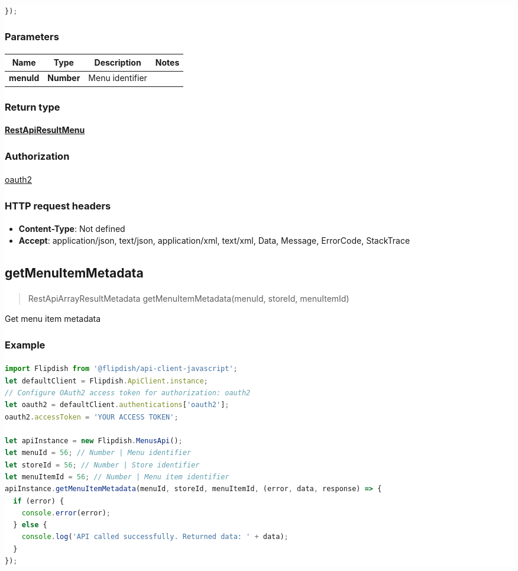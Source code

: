 ```javascript
});
```

### Parameters


Name | Type | Description  | Notes
------------- | ------------- | ------------- | -------------
 **menuId** | **Number**| Menu identifier | 

### Return type

[**RestApiResultMenu**](RestApiResultMenu.md)

### Authorization

[oauth2](../README.md#oauth2)

### HTTP request headers

- **Content-Type**: Not defined
- **Accept**: application/json, text/json, application/xml, text/xml, Data, Message, ErrorCode, StackTrace


## getMenuItemMetadata

> RestApiArrayResultMetadata getMenuItemMetadata(menuId, storeId, menuItemId)

Get menu item metadata

### Example

```javascript
import Flipdish from '@flipdish/api-client-javascript';
let defaultClient = Flipdish.ApiClient.instance;
// Configure OAuth2 access token for authorization: oauth2
let oauth2 = defaultClient.authentications['oauth2'];
oauth2.accessToken = 'YOUR ACCESS TOKEN';

let apiInstance = new Flipdish.MenusApi();
let menuId = 56; // Number | Menu identifier
let storeId = 56; // Number | Store identifier
let menuItemId = 56; // Number | Menu item identifier
apiInstance.getMenuItemMetadata(menuId, storeId, menuItemId, (error, data, response) => {
  if (error) {
    console.error(error);
  } else {
    console.log('API called successfully. Returned data: ' + data);
  }
});
```
